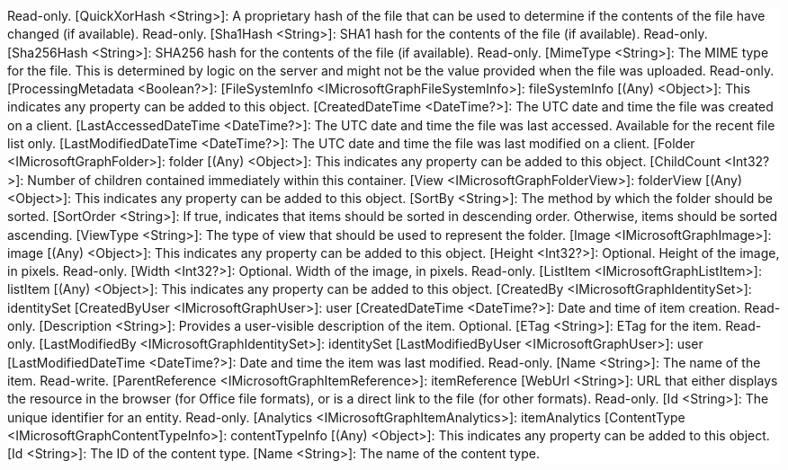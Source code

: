 Read-only.
              \[QuickXorHash \<String\>\]: A proprietary hash of the file that can be used to determine if the contents of the file have changed (if available).
Read-only.
              \[Sha1Hash \<String\>\]: SHA1 hash for the contents of the file (if available).
Read-only.
              \[Sha256Hash \<String\>\]: SHA256 hash for the contents of the file (if available).
Read-only.
            \[MimeType \<String\>\]: The MIME type for the file.
This is determined by logic on the server and might not be the value provided when the file was uploaded.
Read-only.
            \[ProcessingMetadata \<Boolean?\>\]: 
          \[FileSystemInfo \<IMicrosoftGraphFileSystemInfo\>\]: fileSystemInfo
            \[(Any) \<Object\>\]: This indicates any property can be added to this object.
            \[CreatedDateTime \<DateTime?\>\]: The UTC date and time the file was created on a client.
            \[LastAccessedDateTime \<DateTime?\>\]: The UTC date and time the file was last accessed.
Available for the recent file list only.
            \[LastModifiedDateTime \<DateTime?\>\]: The UTC date and time the file was last modified on a client.
          \[Folder \<IMicrosoftGraphFolder\>\]: folder
            \[(Any) \<Object\>\]: This indicates any property can be added to this object.
            \[ChildCount \<Int32?\>\]: Number of children contained immediately within this container.
            \[View \<IMicrosoftGraphFolderView\>\]: folderView
              \[(Any) \<Object\>\]: This indicates any property can be added to this object.
              \[SortBy \<String\>\]: The method by which the folder should be sorted.
              \[SortOrder \<String\>\]: If true, indicates that items should be sorted in descending order.
Otherwise, items should be sorted ascending.
              \[ViewType \<String\>\]: The type of view that should be used to represent the folder.
          \[Image \<IMicrosoftGraphImage\>\]: image
            \[(Any) \<Object\>\]: This indicates any property can be added to this object.
            \[Height \<Int32?\>\]: Optional.
Height of the image, in pixels.
Read-only.
            \[Width \<Int32?\>\]: Optional.
Width of the image, in pixels.
Read-only.
          \[ListItem \<IMicrosoftGraphListItem\>\]: listItem
            \[(Any) \<Object\>\]: This indicates any property can be added to this object.
            \[CreatedBy \<IMicrosoftGraphIdentitySet\>\]: identitySet
            \[CreatedByUser \<IMicrosoftGraphUser\>\]: user
            \[CreatedDateTime \<DateTime?\>\]: Date and time of item creation.
Read-only.
            \[Description \<String\>\]: Provides a user-visible description of the item.
Optional.
            \[ETag \<String\>\]: ETag for the item.
Read-only.
            \[LastModifiedBy \<IMicrosoftGraphIdentitySet\>\]: identitySet
            \[LastModifiedByUser \<IMicrosoftGraphUser\>\]: user
            \[LastModifiedDateTime \<DateTime?\>\]: Date and time the item was last modified.
Read-only.
            \[Name \<String\>\]: The name of the item.
Read-write.
            \[ParentReference \<IMicrosoftGraphItemReference\>\]: itemReference
            \[WebUrl \<String\>\]: URL that either displays the resource in the browser (for Office file formats), or is a direct link to the file (for other formats).
Read-only.
            \[Id \<String\>\]: The unique identifier for an entity.
Read-only.
            \[Analytics \<IMicrosoftGraphItemAnalytics\>\]: itemAnalytics
            \[ContentType \<IMicrosoftGraphContentTypeInfo\>\]: contentTypeInfo
              \[(Any) \<Object\>\]: This indicates any property can be added to this object.
              \[Id \<String\>\]: The ID of the content type.
              \[Name \<String\>\]: The name of the content type.